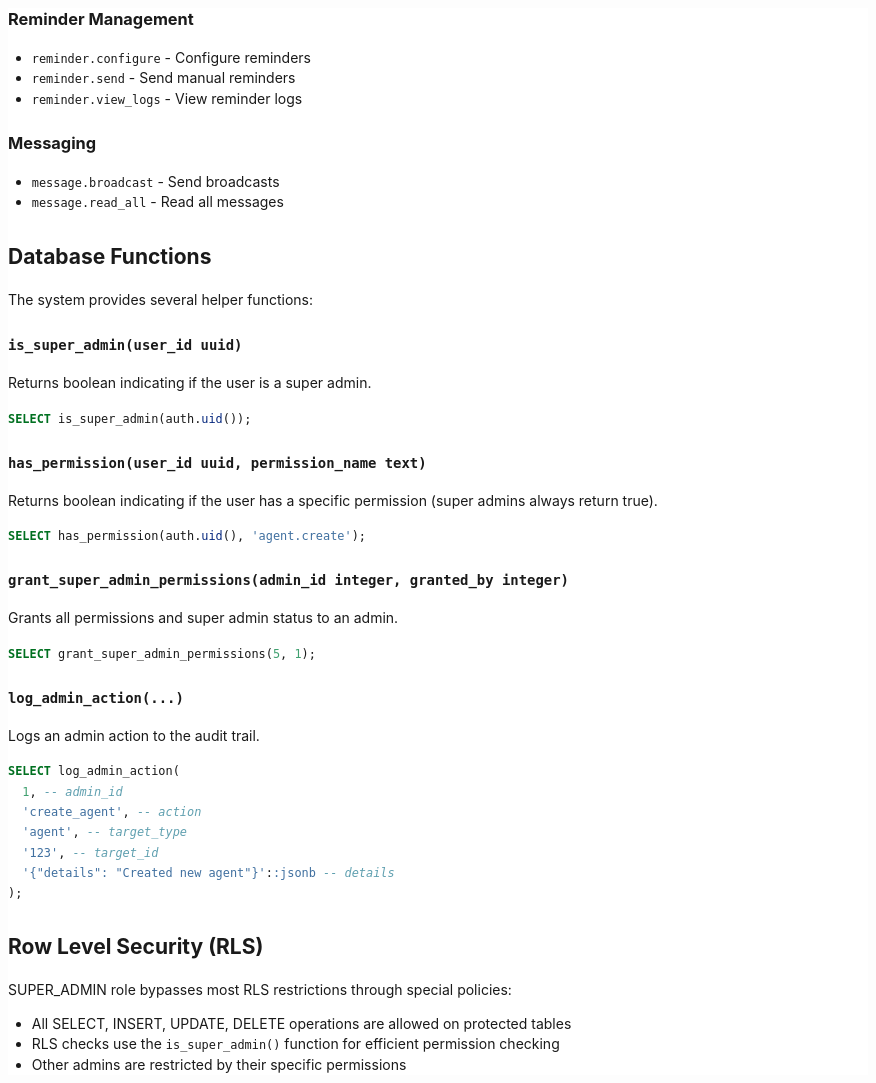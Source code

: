 ### Reminder Management
- `reminder.configure` - Configure reminders
- `reminder.send` - Send manual reminders
- `reminder.view_logs` - View reminder logs

### Messaging
- `message.broadcast` - Send broadcasts
- `message.read_all` - Read all messages

## Database Functions

The system provides several helper functions:

### `is_super_admin(user_id uuid)`
Returns boolean indicating if the user is a super admin.

```sql
SELECT is_super_admin(auth.uid());
```

### `has_permission(user_id uuid, permission_name text)`
Returns boolean indicating if the user has a specific permission (super admins always return true).

```sql
SELECT has_permission(auth.uid(), 'agent.create');
```

### `grant_super_admin_permissions(admin_id integer, granted_by integer)`
Grants all permissions and super admin status to an admin.

```sql
SELECT grant_super_admin_permissions(5, 1);
```

### `log_admin_action(...)`
Logs an admin action to the audit trail.

```sql
SELECT log_admin_action(
  1, -- admin_id
  'create_agent', -- action
  'agent', -- target_type
  '123', -- target_id
  '{"details": "Created new agent"}'::jsonb -- details
);
```

## Row Level Security (RLS)

SUPER_ADMIN role bypasses most RLS restrictions through special policies:

- All SELECT, INSERT, UPDATE, DELETE operations are allowed on protected tables
- RLS checks use the `is_super_admin()` function for efficient permission checking
- Other admins are restricted by their specific permissions
